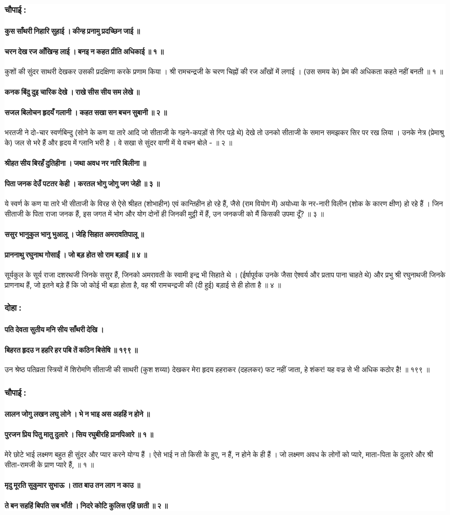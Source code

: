 ### चौपाई :

#### कुस साँथरी निहारि सुहाई । कीन्ह प्रनामु प्रदच्छिन जाई ॥
#### चरन देख रज आँखिन्ह लाई । बनइ न कहत प्रीति अधिकाई ॥ १ ॥

कुशों की सुंदर साथरी देखकर उसकी प्रदक्षिणा करके प्रणाम किया । श्री रामचन्द्रजी के चरण चिह्नों की रज आँखों में लगाई । (उस समय के) प्रेम की अधिकता कहते नहीं बनती ॥ १ ॥

#### कनक बिंदु दुइ चारिक देखे । राखे सीस सीय सम लेखे ॥
#### सजल बिलोचन हृदयँ गलानी । कहत सखा सन बचन सुबानी ॥ २ ॥

भरतजी ने दो-चार स्वर्णबिन्दु (सोने के कण या तारे आदि जो सीताजी के गहने-कपड़ों से गिर पड़े थे) देखे तो उनको सीताजी के समान समझकर सिर पर रख लिया । उनके नेत्र (प्रेमाश्रु के) जल से भरे हैं और हृदय में ग्लानि भरी है । वे सखा से सुंदर वाणी में ये वचन बोले - ॥ २ ॥

#### श्रीहत सीय बिरहँ दुतिहीना । जथा अवध नर नारि बिलीना ॥
#### पिता जनक देउँ पटतर केही । करतल भोगु जोगु जग जेही ॥ ३ ॥

ये स्वर्ण के कण या तारे भी सीताजी के विरह से ऐसे श्रीहत (शोभाहीन) एवं कान्तिहीन हो रहे हैं, जैसे (राम वियोग में) अयोध्या के नर-नारी विलीन (शोक के कारण क्षीण) हो रहे हैं । जिन सीताजी के पिता राजा जनक हैं, इस जगत में भोग और योग दोनों ही जिनकी मुट्ठी में हैं, उन जनकजी को मैं किसकी उपमा दूँ? ॥ ३ ॥

#### ससुर भानुकुल भानु भुआलू । जेहि सिहात अमरावतिपालू ॥
#### प्राननाथु रघुनाथ गोसाईं । जो बड़ होत सो राम बड़ाईं ॥ ४ ॥

सूर्यकुल के सूर्य राजा दशरथजी जिनके ससुर हैं, जिनको अमरावती के स्वामी इन्द्र भी सिहाते थे । (ईर्षापूर्वक उनके जैसा ऐश्वर्य और प्रताप पाना चाहते थे) और प्रभु श्री रघुनाथजी जिनके प्राणनाथ हैं, जो इतने बड़े हैं कि जो कोई भी बड़ा होता है, वह श्री रामचन्द्रजी की (दी हुई) बड़ाई से ही होता है ॥ ४ ॥

### दोहा :

#### पति देवता सुतीय मनि सीय साँथरी देखि ।
#### बिहरत हृदउ न हहरि हर पबि तें कठिन बिसेषि ॥ १९९ ॥

उन श्रेष्ठ पतिव्रता स्त्रियों में शिरोमणि सीताजी की साथरी (कुश शय्या) देखकर मेरा हृदय हहराकर (दहलकर) फट नहीं जाता, हे शंकर! यह वज्र से भी अधिक कठोर है! ॥ १९९ ॥

### चौपाई :

#### लालन जोगु लखन लघु लोने । भे न भाइ अस अहहिं न होने ॥
#### पुरजन प्रिय पितु मातु दुलारे । सिय रघुबीरहि प्रानपिआरे ॥ १ ॥

मेरे छोटे भाई लक्ष्मण बहुत ही सुंदर और प्यार करने योग्य हैं । ऐसे भाई न तो किसी के हुए, न हैं, न होने के ही हैं । जो लक्ष्मण अवध के लोगों को प्यारे, माता-पिता के दुलारे और श्री सीता-रामजी के प्राण प्यारे हैं, ॥ १ ॥

#### मृदु मूरति सुकुमार सुभाऊ । तात बाउ तन लाग न काउ ॥
#### ते बन सहहिं बिपति सब भाँती । निदरे कोटि कुलिस एहिं छाती ॥ २ ॥
